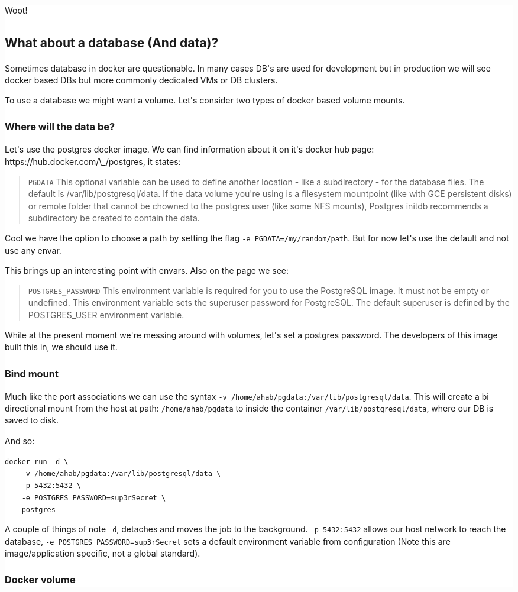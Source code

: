 Woot!

## What about a database (And data)?

Sometimes database in docker are questionable. In many cases DB's are used for development but in production we will see docker based DBs but more commonly dedicated VMs or DB clusters.

To use a database we might want a volume. Let's consider two types of docker based volume mounts.

### Where will the data be?

Let's use the postgres docker image. We can find information about it on it's docker hub page: https://hub.docker.com/\_/postgres, it states:

> `PGDATA`
> This optional variable can be used to define another location - like a subdirectory - for the database files. The default is /var/lib/postgresql/data. If the data volume you're using is a filesystem mountpoint (like with GCE persistent disks) or remote folder that cannot be chowned to the postgres user (like some NFS mounts), Postgres initdb recommends a subdirectory be created to contain the data.

Cool we have the option to choose a path by setting the flag `-e PGDATA=/my/random/path`. But for now let's use the default and not use any envar.

This brings up an interesting point with envars. Also on the page we see:

> `POSTGRES_PASSWORD`
> This environment variable is required for you to use the PostgreSQL image. It must not be empty or undefined. This environment variable sets the superuser password for PostgreSQL. The default superuser is defined by the POSTGRES\_USER environment variable.

While at the present moment we're messing around with volumes, let's set a postgres password. The developers of this image built this in, we should use it.
### Bind mount

Much like the port associations we can use the syntax `-v /home/ahab/pgdata:/var/lib/postgresql/data`. This will create a bi directional mount from the host at path: `/home/ahab/pgdata` to inside the container `/var/lib/postgresql/data`, where our DB is saved to disk.

And so:

```
docker run -d \ 
	-v /home/ahab/pgdata:/var/lib/postgresql/data \
	-p 5432:5432 \
	-e POSTGRES_PASSWORD=sup3rSecret \
	postgres
```

A couple of things of note `-d`, detaches and moves the job to the background. `-p 5432:5432` allows our host network to reach the database, `-e POSTGRES_PASSWORD=sup3rSecret` sets a default environment variable from configuration (Note this are image/application specific, not a global standard).

### Docker volume
